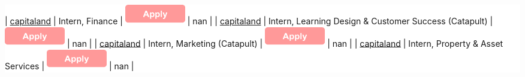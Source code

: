 | [capitaland](https://capitaland.wd3.myworkdayjobs.com)                              | Intern, Finance                                                                                                                                                  | <a href="https://capitaland.wd3.myworkdayjobs.com/en-US/CapitaLandGroup/job/Singapore-Central-Singapore/Intern--Finance_JR002429-1?workerSubType=8720970c72b11014493f45aa72590002&locationCountry=80938777cac5440fab50d729f9634969"><img src="/apply-btn.png" width="100" alt="Apply"></a>                                                                            | nan                                                                                                                                                                                                                                                          |
| [capitaland](https://capitaland.wd3.myworkdayjobs.com)                              | Intern, Learning Design & Customer Success (Catapult)                                                                                                            | <a href="https://capitaland.wd3.myworkdayjobs.com/en-US/CapitaLandGroup/job/Singapore-West-Singapore/Intern--Learning-Design---Customer-Success--Catapult-_JR002421-1?workerSubType=8720970c72b11014493f45aa72590002&locationCountry=80938777cac5440fab50d729f9634969"><img src="/apply-btn.png" width="100" alt="Apply"></a>                                         | nan                                                                                                                                                                                                                                                          |
| [capitaland](https://capitaland.wd3.myworkdayjobs.com)                              | Intern, Marketing (Catapult)                                                                                                                                     | <a href="https://capitaland.wd3.myworkdayjobs.com/en-US/CapitaLandGroup/job/Singapore-West-Singapore/Intern--Marketing--Catapult-_JR002420-2?workerSubType=8720970c72b11014493f45aa72590002&locationCountry=80938777cac5440fab50d729f9634969"><img src="/apply-btn.png" width="100" alt="Apply"></a>                                                                  | nan                                                                                                                                                                                                                                                          |
| [capitaland](https://capitaland.wd3.myworkdayjobs.com)                              | Intern, Property & Asset Services                                                                                                                                | <a href="https://capitaland.wd3.myworkdayjobs.com/en-US/CapitaLandGroup/job/Singapore-Central-Singapore/Intern--Property---Asset-Services_JR002425-1?workerSubType=8720970c72b11014493f45aa72590002&locationCountry=80938777cac5440fab50d729f9634969"><img src="/apply-btn.png" width="100" alt="Apply"></a>                                                          | nan                                                                                                                                                                                                                                                          |